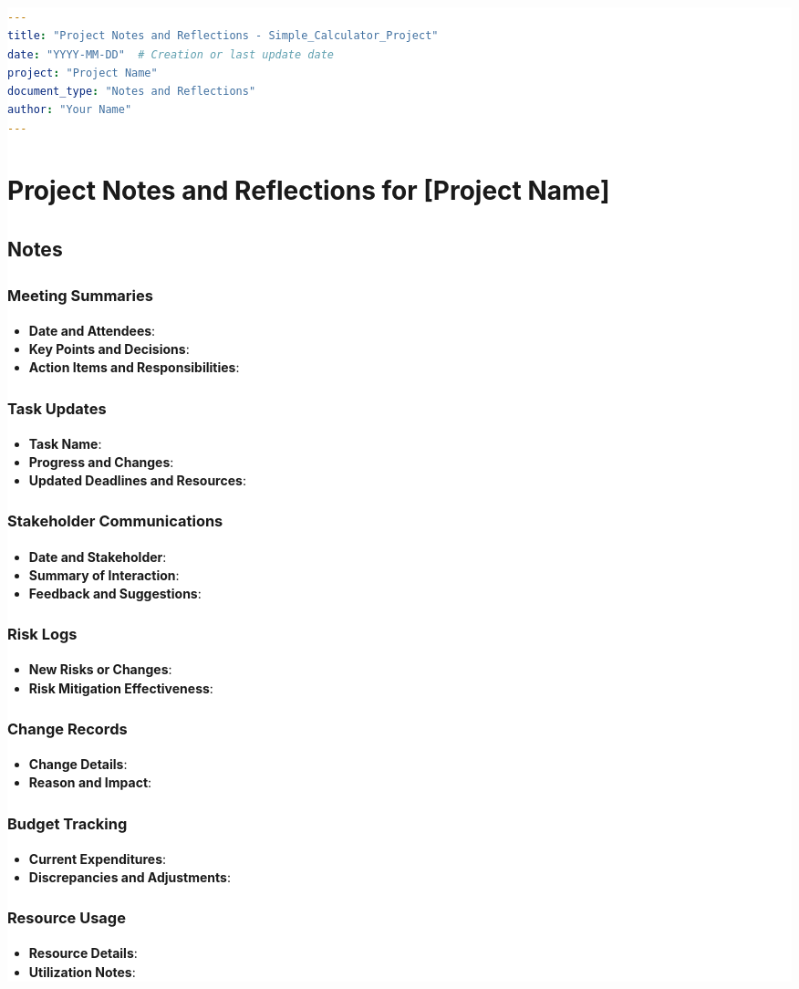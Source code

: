 ```yaml
---
title: "Project Notes and Reflections - Simple_Calculator_Project"
date: "YYYY-MM-DD"  # Creation or last update date
project: "Project Name"
document_type: "Notes and Reflections"
author: "Your Name"
---
```


# Project Notes and Reflections for [Project Name]

## Notes

### Meeting Summaries

- **Date and Attendees**:
- **Key Points and Decisions**:
- **Action Items and Responsibilities**:

### Task Updates

- **Task Name**:
- **Progress and Changes**:
- **Updated Deadlines and Resources**:

### Stakeholder Communications

- **Date and Stakeholder**:
- **Summary of Interaction**:
- **Feedback and Suggestions**:

### Risk Logs

- **New Risks or Changes**:
- **Risk Mitigation Effectiveness**:

### Change Records

- **Change Details**:
- **Reason and Impact**:

### Budget Tracking

- **Current Expenditures**:
- **Discrepancies and Adjustments**:

### Resource Usage

- **Resource Details**:
- **Utilization Notes**:
